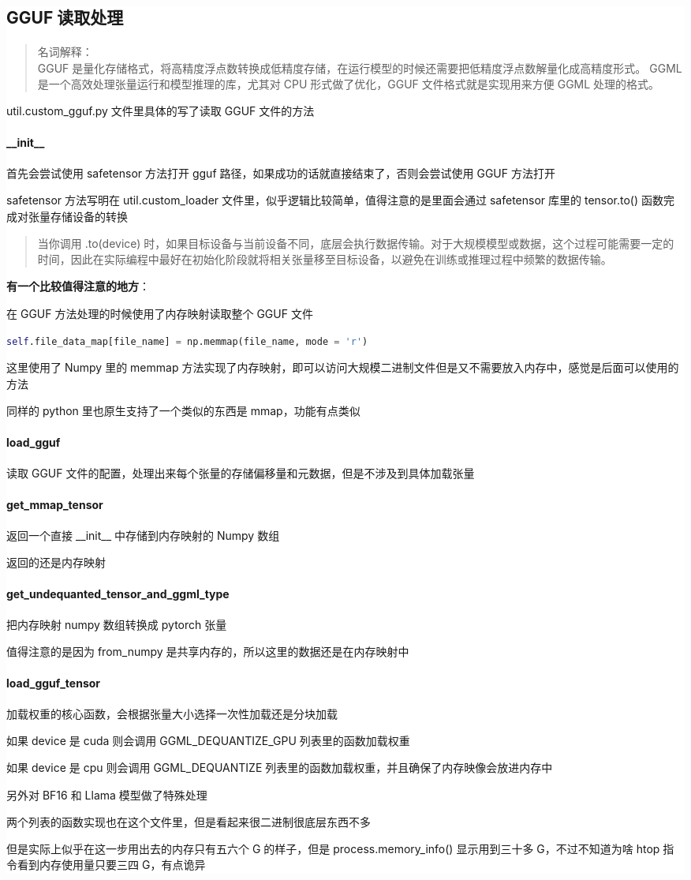 ## GGUF 读取处理

> 名词解释：
\
GGUF 是量化存储格式，将高精度浮点数转换成低精度存储，在运行模型的时候还需要把低精度浮点数解量化成高精度形式。
GGML 是一个高效处理张量运行和模型推理的库，尤其对 CPU 形式做了优化，GGUF 文件格式就是实现用来方便 GGML 处理的格式。

util.custom_gguf.py 文件里具体的写了读取 GGUF 文件的方法

#### \_\_init\_\_

首先会尝试使用 safetensor 方法打开 gguf 路径，如果成功的话就直接结束了，否则会尝试使用 GGUF 方法打开

safetensor 方法写明在 util.custom_loader 文件里，似乎逻辑比较简单，值得注意的是里面会通过 safetensor 库里的 tensor.to() 函数完成对张量存储设备的转换

> 当你调用 .to(device) 时，如果目标设备与当前设备不同，底层会执行数据传输。对于大规模模型或数据，这个过程可能需要一定的时间，因此在实际编程中最好在初始化阶段就将相关张量移至目标设备，以避免在训练或推理过程中频繁的数据传输。

**有一个比较值得注意的地方**：

在 GGUF 方法处理的时候使用了内存映射读取整个 GGUF 文件

```python
self.file_data_map[file_name] = np.memmap(file_name, mode = 'r')
```

这里使用了 Numpy 里的 memmap 方法实现了内存映射，即可以访问大规模二进制文件但是又不需要放入内存中，感觉是后面可以使用的方法

同样的 python 里也原生支持了一个类似的东西是 mmap，功能有点类似

#### load_gguf

读取 GGUF 文件的配置，处理出来每个张量的存储偏移量和元数据，但是不涉及到具体加载张量

#### get_mmap_tensor

返回一个直接 \_\_init\_\_ 中存储到内存映射的 Numpy 数组

返回的还是内存映射

#### get_undequanted_tensor_and_ggml_type

把内存映射 numpy 数组转换成 pytorch 张量

值得注意的是因为 from_numpy 是共享内存的，所以这里的数据还是在内存映射中

#### load_gguf_tensor

加载权重的核心函数，会根据张量大小选择一次性加载还是分块加载

如果 device 是 cuda 则会调用 GGML_DEQUANTIZE_GPU 列表里的函数加载权重

如果 device 是 cpu 则会调用 GGML_DEQUANTIZE 列表里的函数加载权重，并且确保了内存映像会放进内存中

另外对 BF16 和 Llama 模型做了特殊处理

两个列表的函数实现也在这个文件里，但是看起来很二进制很底层东西不多

但是实际上似乎在这一步用出去的内存只有五六个 G 的样子，但是 process.memory_info() 显示用到三十多 G，不过不知道为啥 htop 指令看到内存使用量只要三四 G，有点诡异
